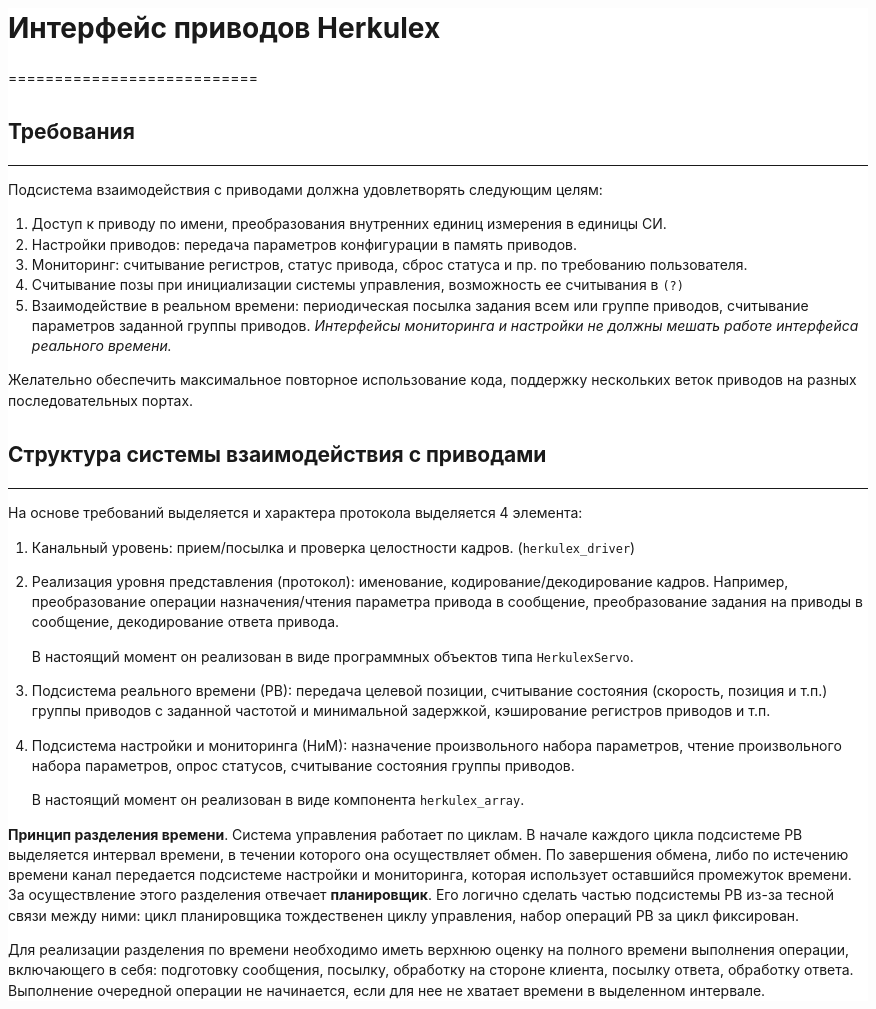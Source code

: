 # Интерфейс приводов Herkulex
===========================

## Требования
----------

Подсистема взаимодействия с приводами должна удовлетворять следующим целям:

1. Доступ к приводу по имени, преобразования внутренних единиц измерения в единицы СИ.
1. Настройки приводов: передача параметров конфигурации в память приводов.
2. Мониторинг: считывание регистров, статус привода, сброс статуса и пр. по требованию пользователя.
3. Считывание позы при инициализации системы управления, возможность ее считывания в `(?)`
3. Взаимодействие в реальном времени: периодическая посылка задания всем или группе приводов, считывание параметров заданной группы приводов.
  *Интерфейсы мониторинга и настройки не должны мешать работе интерфейса реального времени.*

Желательно обеспечить максимальное повторное использование кода, поддержку нескольких веток приводов на разных последовательных портах.

## Структура системы взаимодействия с приводами
-------------------------------------------

На основе требований выделяется и характера протокола выделяется 4 элемента:

1. Канальный уровень: прием/посылка и проверка целостности кадров. (`herkulex_driver`)

2. Реализация уровня представления (протокол): именование, кодирование/декодирование кадров.
    Например, преобразование операции назначения/чтения параметра привода в сообщение, 
    преобразование задания на приводы в сообщение, декодирование ответа привода.

    В настоящий момент он реализован в виде программных объектов типа `HerkulexServo`.

3. Подсистема реального времени (РВ): передача целевой позиции, считывание состояния (скорость, позиция и т.п.) группы приводов с заданной частотой и минимальной задержкой, кэширование регистров приводов и т.п.

4. Подсистема настройки и мониторинга (НиМ): назначение произвольного набора параметров, чтение произвольного набора параметров, опрос статусов, считывание состояния группы приводов.

    В настоящий момент он реализован в виде компонента `herkulex_array`.

**Принцип разделения времени**. Система управления работает по циклам. В начале каждого цикла подсистеме РВ выделяется интервал времени, в течении которого она осуществляет обмен. 
По завершения обмена, либо по истечению времени канал передается подсистеме настройки и мониторинга, которая использует оставшийся промежуток времени. За осуществление этого разделения отвечает **планировщик**. Его логично сделать частью подсистемы РВ из-за тесной связи между ними: цикл планировщика тождественен циклу управления, набор операций РВ за цикл фиксирован.

Для реализации разделения по времени необходимо иметь верхнюю оценку на полного времени выполнения операции, включающего в себя: подготовку сообщения, посылку, обработку на стороне клиента, посылку ответа, обработку ответа. Выполнение очередной операции не начинается, если для нее не хватает времени в выделенном интервале.
